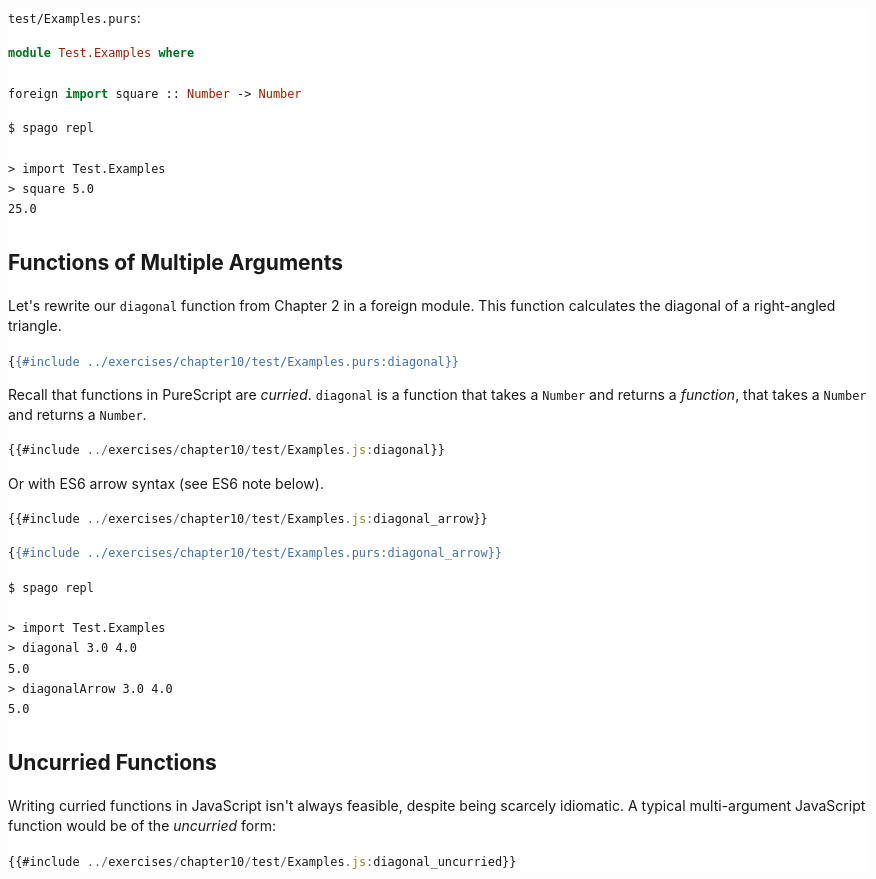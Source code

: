`test/Examples.purs`:

```hs
module Test.Examples where

foreign import square :: Number -> Number
```

```text
$ spago repl

> import Test.Examples
> square 5.0
25.0
```

## Functions of Multiple Arguments

Let's rewrite our `diagonal` function from Chapter 2 in a foreign module. This function calculates the diagonal of a right-angled triangle.

```hs
{{#include ../exercises/chapter10/test/Examples.purs:diagonal}}
```

Recall that functions in PureScript are _curried_. `diagonal` is a function that takes a `Number` and returns a _function_, that takes a `Number` and returns a `Number`.

```js
{{#include ../exercises/chapter10/test/Examples.js:diagonal}}
```

Or with ES6 arrow syntax (see ES6 note below).

```js
{{#include ../exercises/chapter10/test/Examples.js:diagonal_arrow}}
```

```hs
{{#include ../exercises/chapter10/test/Examples.purs:diagonal_arrow}}
```

```text
$ spago repl

> import Test.Examples
> diagonal 3.0 4.0
5.0
> diagonalArrow 3.0 4.0
5.0
```

## Uncurried Functions

Writing curried functions in JavaScript isn't always feasible, despite being scarcely idiomatic. A typical multi-argument JavaScript function would be of the _uncurried_ form:

```js
{{#include ../exercises/chapter10/test/Examples.js:diagonal_uncurried}}
```
